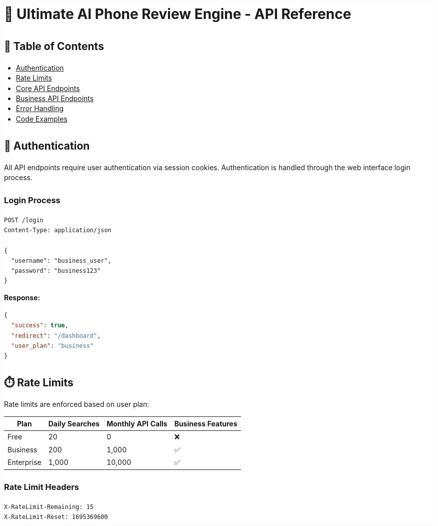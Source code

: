 # 🔌 Ultimate AI Phone Review Engine - API Reference

## 📖 Table of Contents
- [Authentication](#-authentication)
- [Rate Limits](#-rate-limits)
- [Core API Endpoints](#-core-api-endpoints)
- [Business API Endpoints](#-business-api-endpoints)
- [Error Handling](#-error-handling)
- [Code Examples](#-code-examples)

## 🔐 Authentication

All API endpoints require user authentication via session cookies. Authentication is handled through the web interface login process.

### Login Process
```http
POST /login
Content-Type: application/json

{
  "username": "business_user",
  "password": "business123"
}
```

**Response:**
```json
{
  "success": true,
  "redirect": "/dashboard",
  "user_plan": "business"
}
```

## ⏱️ Rate Limits

Rate limits are enforced based on user plan:

| Plan | Daily Searches | Monthly API Calls | Business Features |
|------|---------------|------------------|-------------------|
| Free | 20 | 0 | ❌ |
| Business | 200 | 1,000 | ✅ |
| Enterprise | 1,000 | 10,000 | ✅ |

### Rate Limit Headers
```http
X-RateLimit-Remaining: 15
X-RateLimit-Reset: 1695369600
```
